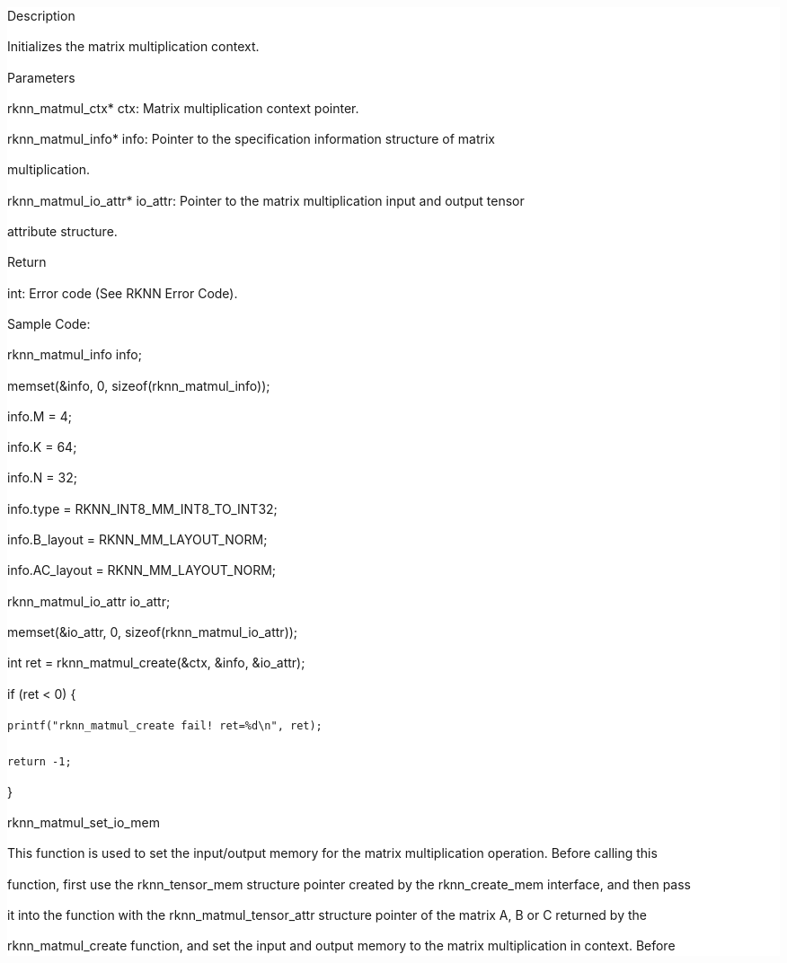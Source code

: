 Description

Initializes the matrix multiplication context.

Parameters

rknn_matmul_ctx* ctx: Matrix multiplication context pointer.

rknn_matmul_info* info: Pointer to the specification information structure of matrix

multiplication.

rknn_matmul_io_attr* io_attr: Pointer to the matrix multiplication input and output tensor

attribute structure.

Return

int: Error code (See RKNN Error Code).

Sample Code:

rknn_matmul_info info;

memset(&info, 0, sizeof(rknn_matmul_info));

info.M            = 4;

info.K            = 64;

info.N            = 32;

info.type         = RKNN_INT8_MM_INT8_TO_INT32;

info.B_layout     = RKNN_MM_LAYOUT_NORM;

info.AC_layout    = RKNN_MM_LAYOUT_NORM;

rknn_matmul_io_attr io_attr;

memset(&io_attr, 0, sizeof(rknn_matmul_io_attr));

int ret = rknn_matmul_create(&ctx, &info, &io_attr);

if (ret < 0) {

    printf("rknn_matmul_create fail! ret=%d\n", ret);

    return -1;

}

rknn_matmul_set_io_mem

This function is used to set the input/output memory for the matrix multiplication operation. Before calling this

function, first use the rknn_tensor_mem structure pointer created by the rknn_create_mem interface, and then pass

it into the function with the rknn_matmul_tensor_attr structure pointer of the matrix A, B or C returned by the

rknn_matmul_create function, and set the input and output memory to the matrix multiplication in context. Before
